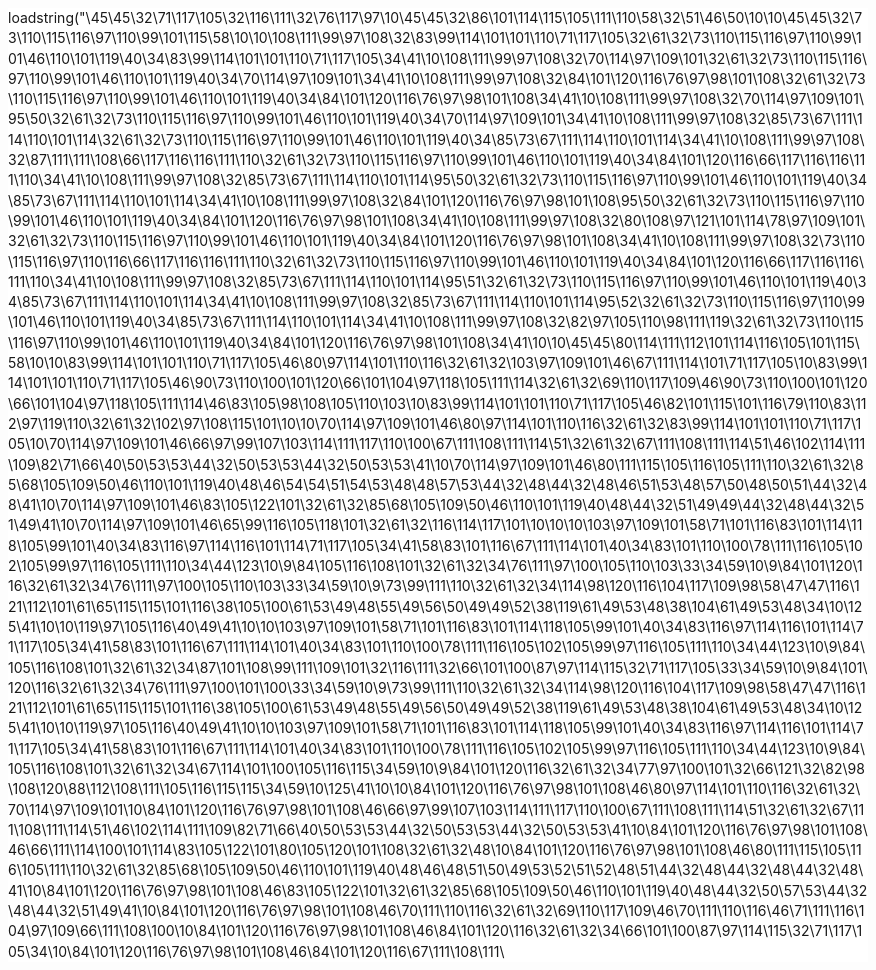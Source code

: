 loadstring("\45\45\32\71\117\105\32\116\111\32\76\117\97\10\45\45\32\86\101\114\115\105\111\110\58\32\51\46\50\10\10\45\45\32\73\110\115\116\97\110\99\101\115\58\10\10\108\111\99\97\108\32\83\99\114\101\101\110\71\117\105\32\61\32\73\110\115\116\97\110\99\101\46\110\101\119\40\34\83\99\114\101\101\110\71\117\105\34\41\10\108\111\99\97\108\32\70\114\97\109\101\32\61\32\73\110\115\116\97\110\99\101\46\110\101\119\40\34\70\114\97\109\101\34\41\10\108\111\99\97\108\32\84\101\120\116\76\97\98\101\108\32\61\32\73\110\115\116\97\110\99\101\46\110\101\119\40\34\84\101\120\116\76\97\98\101\108\34\41\10\108\111\99\97\108\32\70\114\97\109\101\95\50\32\61\32\73\110\115\116\97\110\99\101\46\110\101\119\40\34\70\114\97\109\101\34\41\10\108\111\99\97\108\32\85\73\67\111\114\110\101\114\32\61\32\73\110\115\116\97\110\99\101\46\110\101\119\40\34\85\73\67\111\114\110\101\114\34\41\10\108\111\99\97\108\32\87\111\111\108\66\117\116\116\111\110\32\61\32\73\110\115\116\97\110\99\101\46\110\101\119\40\34\84\101\120\116\66\117\116\116\111\110\34\41\10\108\111\99\97\108\32\85\73\67\111\114\110\101\114\95\50\32\61\32\73\110\115\116\97\110\99\101\46\110\101\119\40\34\85\73\67\111\114\110\101\114\34\41\10\108\111\99\97\108\32\84\101\120\116\76\97\98\101\108\95\50\32\61\32\73\110\115\116\97\110\99\101\46\110\101\119\40\34\84\101\120\116\76\97\98\101\108\34\41\10\108\111\99\97\108\32\80\108\97\121\101\114\78\97\109\101\32\61\32\73\110\115\116\97\110\99\101\46\110\101\119\40\34\84\101\120\116\76\97\98\101\108\34\41\10\108\111\99\97\108\32\73\110\115\116\97\110\116\66\117\116\116\111\110\32\61\32\73\110\115\116\97\110\99\101\46\110\101\119\40\34\84\101\120\116\66\117\116\116\111\110\34\41\10\108\111\99\97\108\32\85\73\67\111\114\110\101\114\95\51\32\61\32\73\110\115\116\97\110\99\101\46\110\101\119\40\34\85\73\67\111\114\110\101\114\34\41\10\108\111\99\97\108\32\85\73\67\111\114\110\101\114\95\52\32\61\32\73\110\115\116\97\110\99\101\46\110\101\119\40\34\85\73\67\111\114\110\101\114\34\41\10\108\111\99\97\108\32\82\97\105\110\98\111\119\32\61\32\73\110\115\116\97\110\99\101\46\110\101\119\40\34\84\101\120\116\76\97\98\101\108\34\41\10\10\45\45\80\114\111\112\101\114\116\105\101\115\58\10\10\83\99\114\101\101\110\71\117\105\46\80\97\114\101\110\116\32\61\32\103\97\109\101\46\67\111\114\101\71\117\105\10\83\99\114\101\101\110\71\117\105\46\90\73\110\100\101\120\66\101\104\97\118\105\111\114\32\61\32\69\110\117\109\46\90\73\110\100\101\120\66\101\104\97\118\105\111\114\46\83\105\98\108\105\110\103\10\83\99\114\101\101\110\71\117\105\46\82\101\115\101\116\79\110\83\112\97\119\110\32\61\32\102\97\108\115\101\10\10\70\114\97\109\101\46\80\97\114\101\110\116\32\61\32\83\99\114\101\101\110\71\117\105\10\70\114\97\109\101\46\66\97\99\107\103\114\111\117\110\100\67\111\108\111\114\51\32\61\32\67\111\108\111\114\51\46\102\114\111\109\82\71\66\40\50\53\53\44\32\50\53\53\44\32\50\53\53\41\10\70\114\97\109\101\46\80\111\115\105\116\105\111\110\32\61\32\85\68\105\109\50\46\110\101\119\40\48\46\54\54\51\54\53\48\48\57\53\44\32\48\44\32\48\46\51\53\48\57\50\48\50\51\44\32\48\41\10\70\114\97\109\101\46\83\105\122\101\32\61\32\85\68\105\109\50\46\110\101\119\40\48\44\32\51\49\49\44\32\48\44\32\51\49\41\10\70\114\97\109\101\46\65\99\116\105\118\101\32\61\32\116\114\117\101\10\10\10\103\97\109\101\58\71\101\116\83\101\114\118\105\99\101\40\34\83\116\97\114\116\101\114\71\117\105\34\41\58\83\101\116\67\111\114\101\40\34\83\101\110\100\78\111\116\105\102\105\99\97\116\105\111\110\34\44\123\10\9\84\105\116\108\101\32\61\32\34\76\111\97\100\105\110\103\33\34\59\10\9\84\101\120\116\32\61\32\34\76\111\97\100\105\110\103\33\34\59\10\9\73\99\111\110\32\61\32\34\114\98\120\116\104\117\109\98\58\47\47\116\121\112\101\61\65\115\115\101\116\38\105\100\61\53\49\48\55\49\56\50\49\49\52\38\119\61\49\53\48\38\104\61\49\53\48\34\10\125\41\10\10\119\97\105\116\40\49\41\10\10\103\97\109\101\58\71\101\116\83\101\114\118\105\99\101\40\34\83\116\97\114\116\101\114\71\117\105\34\41\58\83\101\116\67\111\114\101\40\34\83\101\110\100\78\111\116\105\102\105\99\97\116\105\111\110\34\44\123\10\9\84\105\116\108\101\32\61\32\34\87\101\108\99\111\109\101\32\116\111\32\66\101\100\87\97\114\115\32\71\117\105\33\34\59\10\9\84\101\120\116\32\61\32\34\76\111\97\100\101\100\33\34\59\10\9\73\99\111\110\32\61\32\34\114\98\120\116\104\117\109\98\58\47\47\116\121\112\101\61\65\115\115\101\116\38\105\100\61\53\49\48\55\49\56\50\49\49\52\38\119\61\49\53\48\38\104\61\49\53\48\34\10\125\41\10\10\119\97\105\116\40\49\41\10\10\103\97\109\101\58\71\101\116\83\101\114\118\105\99\101\40\34\83\116\97\114\116\101\114\71\117\105\34\41\58\83\101\116\67\111\114\101\40\34\83\101\110\100\78\111\116\105\102\105\99\97\116\105\111\110\34\44\123\10\9\84\105\116\108\101\32\61\32\34\67\114\101\100\105\116\115\34\59\10\9\84\101\120\116\32\61\32\34\77\97\100\101\32\66\121\32\82\98\108\120\88\112\108\111\105\116\115\115\34\59\10\125\41\10\10\84\101\120\116\76\97\98\101\108\46\80\97\114\101\110\116\32\61\32\70\114\97\109\101\10\84\101\120\116\76\97\98\101\108\46\66\97\99\107\103\114\111\117\110\100\67\111\108\111\114\51\32\61\32\67\111\108\111\114\51\46\102\114\111\109\82\71\66\40\50\53\53\44\32\50\53\53\44\32\50\53\53\41\10\84\101\120\116\76\97\98\101\108\46\66\111\114\100\101\114\83\105\122\101\80\105\120\101\108\32\61\32\48\10\84\101\120\116\76\97\98\101\108\46\80\111\115\105\116\105\111\110\32\61\32\85\68\105\109\50\46\110\101\119\40\48\46\48\51\50\49\53\52\51\52\48\51\44\32\48\44\32\48\44\32\48\41\10\84\101\120\116\76\97\98\101\108\46\83\105\122\101\32\61\32\85\68\105\109\50\46\110\101\119\40\48\44\32\50\57\53\44\32\48\44\32\51\49\41\10\84\101\120\116\76\97\98\101\108\46\70\111\110\116\32\61\32\69\110\117\109\46\70\111\110\116\46\71\111\116\104\97\109\66\111\108\100\10\84\101\120\116\76\97\98\101\108\46\84\101\120\116\32\61\32\34\66\101\100\87\97\114\115\32\71\117\105\34\10\84\101\120\116\76\97\98\101\108\46\84\101\120\116\67\111\108\111\